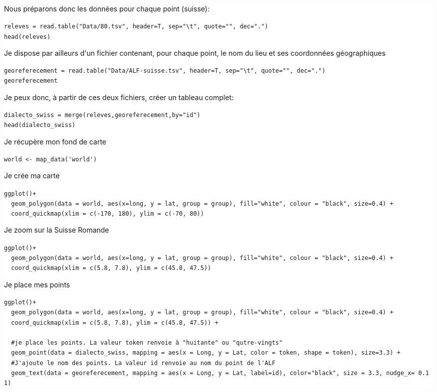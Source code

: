 Nous préparons donc les données pour chaque point (suisse):

```{r}
releves = read.table("Data/80.tsv", header=T, sep="\t", quote="", dec=".")
head(releves)
```

Je dispose par ailleurs d'un fichier contenant, pour chaque point, le nom du lieu et ses coordonnées géographiques

```{r}
georeferecement = read.table("Data/ALF-suisse.tsv", header=T, sep="\t", quote="", dec=".")
georeferecement
```

Je peux donc, à partir de ces deux fichiers, créer un tableau complet:

```{r}
dialecto_swiss = merge(releves,georeferecement,by="id")
head(dialecto_swiss)
```

Je récupère mon fond de carte

```{r}
world <- map_data('world')
```

Je crée ma carte

```{r}
ggplot()+
  geom_polygon(data = world, aes(x=long, y = lat, group = group), fill="white", colour = "black", size=0.4) +
  coord_quickmap(xlim = c(-170, 180), ylim = c(-70, 80)) 
```

Je zoom sur la Suisse Romande

```{r}
ggplot()+
  geom_polygon(data = world, aes(x=long, y = lat, group = group), fill="white", colour = "black", size=0.4) +
  coord_quickmap(xlim = c(5.8, 7.8), ylim = c(45.8, 47.5)) 
```

Je place mes points

```{r}
ggplot()+
  geom_polygon(data = world, aes(x=long, y = lat, group = group), fill="white", colour = "black", size=0.4) +
  coord_quickmap(xlim = c(5.8, 7.8), ylim = c(45.8, 47.5)) +
  
  #je place les points. La valeur token renvoie à "huitante" ou "qutre-vingts"
  geom_point(data = dialecto_swiss, mapping = aes(x = Long, y = Lat, color = token, shape = token), size=3.3) +
  #J'ajoute le nom des points. La valeur id renvoie au nom du point de l'ALF
  geom_text(data = georeferecement, mapping = aes(x = Long, y = Lat, label=id), color="black", size = 3.3, nudge_x= 0.11)
```
